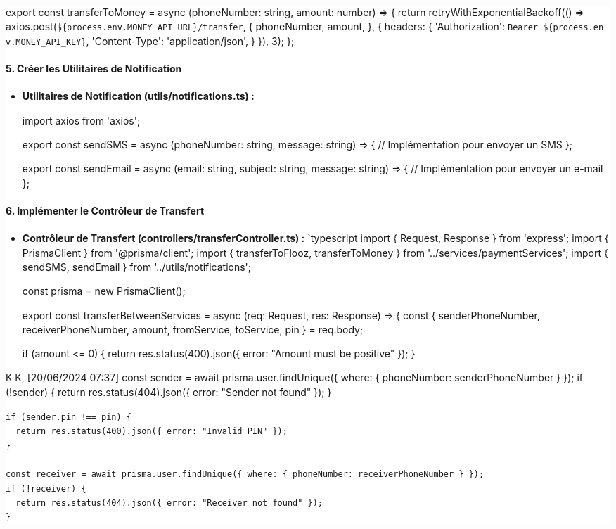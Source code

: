   export const transferToMoney = async (phoneNumber: string, amount: number) => {
    return retryWithExponentialBackoff(() => axios.post(`${process.env.MONEY_API_URL}/transfer`, {
      phoneNumber,
      amount,
    }, {
      headers: {
        'Authorization': `Bearer ${process.env.MONEY_API_KEY}`,
        'Content-Type': 'application/json',
      }
    }), 3);
  };
  
#### **5. Créer les Utilitaires de Notification**

- **Utilitaires de Notification (utils/notifications.ts) :**
 
  import axios from 'axios';

  export const sendSMS = async (phoneNumber: string, message: string) => {
    // Implémentation pour envoyer un SMS
  };

  export const sendEmail = async (email: string, subject: string, message: string) => {
    // Implémentation pour envoyer un e-mail
  };
  
#### **6. Implémenter le Contrôleur de Transfert**

- **Contrôleur de Transfert (controllers/transferController.ts) :**
  `typescript
  import { Request, Response } from 'express';
  import { PrismaClient } from '@prisma/client';
  import { transferToFlooz, transferToMoney } from '../services/paymentServices';
  import { sendSMS, sendEmail } from '../utils/notifications';

  const prisma = new PrismaClient();

  export const transferBetweenServices = async (req: Request, res: Response) => {
    const { senderPhoneNumber, receiverPhoneNumber, amount, fromService, toService, pin } = req.body;

    if (amount <= 0) {
      return res.status(400).json({ error: "Amount must be positive" });
    }

K K, [20/06/2024 07:37]
const sender = await prisma.user.findUnique({ where: { phoneNumber: senderPhoneNumber } });
    if (!sender) {
      return res.status(404).json({ error: "Sender not found" });
    }

    if (sender.pin !== pin) {
      return res.status(400).json({ error: "Invalid PIN" });
    }

    const receiver = await prisma.user.findUnique({ where: { phoneNumber: receiverPhoneNumber } });
    if (!receiver) {
      return res.status(404).json({ error: "Receiver not found" });
    }
